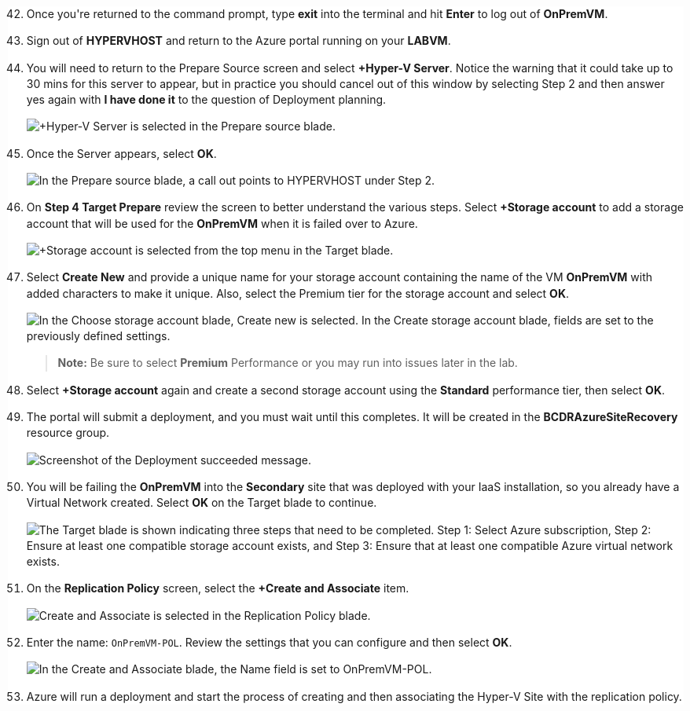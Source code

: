 42. Once you're returned to the command prompt, type **exit** into the terminal and hit **Enter** to log out of **OnPremVM**.

43. Sign out of **HYPERVHOST** and return to the Azure portal running on your **LABVM**.

44. You will need to return to the Prepare Source screen and select **+Hyper-V Server**. Notice the warning that it could take up to 30 mins for this server to appear, but in practice you should cancel out of this window by selecting Step 2 and then answer yes again with **I have done it** to the question of Deployment planning.

    ![+Hyper-V Server is selected in the Prepare source blade.](images/Hands-onlabstep-bystep-Businesscontinuityanddisasterrecoveryimages/media/image112.png "Prepare source blade")

45. Once the Server appears, select **OK**.

    ![In the Prepare source blade, a call out points to HYPERVHOST under Step 2.](images/Hands-onlabstep-bystep-Businesscontinuityanddisasterrecoveryimages/media/image113.png "Prepare source blade")

46. On **Step 4 Target Prepare** review the screen to better understand the various steps. Select **+Storage account** to add a storage account that will be used for the **OnPremVM** when it is failed over to Azure.

    ![+Storage account is selected from the top menu in the Target blade.](images/Hands-onlabstep-bystep-Businesscontinuityanddisasterrecoveryimages/media/image114.png "Target blade")

47. Select **Create New** and provide a unique name for your storage account containing the name of the VM **OnPremVM** with added characters to make it unique. Also, select the Premium tier for the storage account and select **OK**.

    ![In the Choose storage account blade, Create new is selected. In the Create storage account blade, fields are set to the previously defined settings.](images/Hands-onlabstep-bystep-Businesscontinuityanddisasterrecoveryimages/media/image115.png "Choose storage account and Create storage account blades")

    > **Note:** Be sure to select **Premium** Performance or you may run into issues later in the lab.

48. Select **+Storage account** again and create a second storage account using the **Standard** performance tier, then select **OK**.

49. The portal will submit a deployment, and you must wait until this completes. It will be created in the **BCDRAzureSiteRecovery** resource group.
  
    ![Screenshot of the Deployment succeeded message.](images/Hands-onlabstep-bystep-Businesscontinuityanddisasterrecoveryimages/media/image116.png "Deployment succeeded message")

50. You will be failing the **OnPremVM** into the **Secondary** site that was deployed with your IaaS installation, so you already have a Virtual Network created. Select **OK** on the Target blade to continue.

    ![The Target blade is shown indicating three steps that need to be completed. Step 1: Select Azure subscription, Step 2: Ensure at least one compatible storage account exists, and Step 3: Ensure that at least one compatible Azure virtual network exists.](images/Hands-onlabstep-bystep-Businesscontinuityanddisasterrecoveryimages/media/image117.png "Target blade")

51. On the **Replication Policy** screen, select the **+Create and Associate** item.

    ![Create and Associate is selected in the Replication Policy blade.](images/Hands-onlabstep-bystep-Businesscontinuityanddisasterrecoveryimages/media/image118.png "Replication Policy blade")

52. Enter the name: `OnPremVM-POL`. Review the settings that you can configure and then select **OK**.

    ![In the Create and Associate blade, the Name field is set to OnPremVM-POL.](images/Hands-onlabstep-bystep-Businesscontinuityanddisasterrecoveryimages/media/image119.png "Create and Associate blade")

53. Azure will run a deployment and start the process of creating and then associating the Hyper-V Site with the replication policy.

